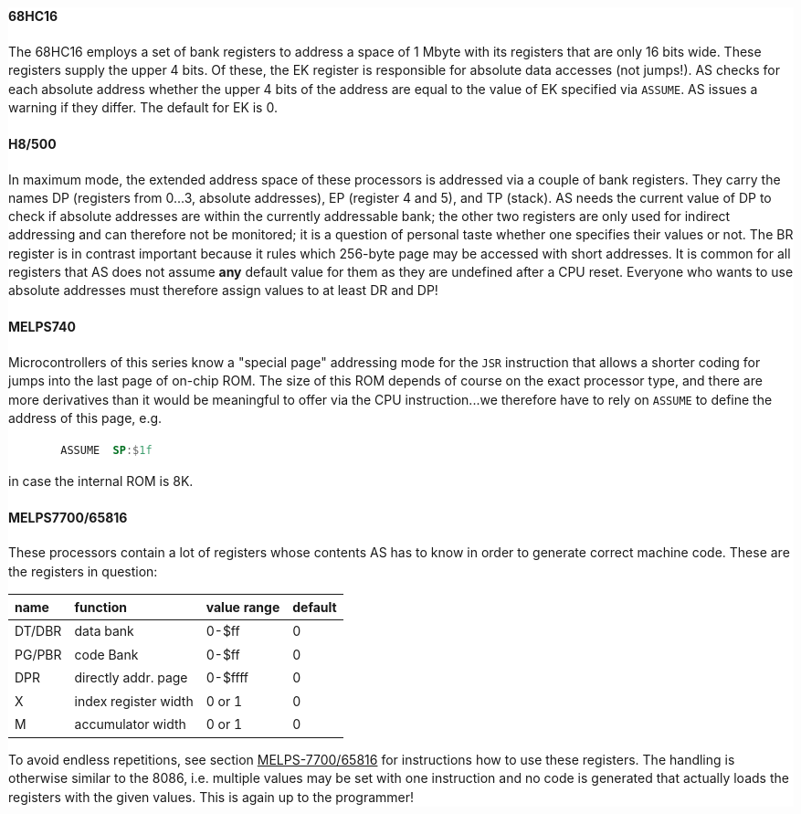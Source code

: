 #### 68HC16

The 68HC16 employs a set of bank registers to address a space of 1 Mbyte with its registers that are only 16 bits wide. These registers supply the upper 4 bits. Of these, the EK register is responsible for absolute data accesses (not jumps!). AS checks for each absolute address whether the upper 4 bits of the address are equal to the value of EK specified via `ASSUME`. AS issues a warning if they differ. The default for EK is 0.

#### H8/500

In maximum mode, the extended address space of these processors is addressed via a couple of bank registers. They carry the names DP (registers from 0...3, absolute addresses), EP (register 4 and 5), and TP (stack). AS needs the current value of DP to check if absolute addresses are within the currently addressable bank; the other two registers are only used for indirect addressing and can therefore not be monitored; it is a question of personal taste whether one specifies their values or not. The BR register is in contrast important because it rules which 256-byte page may be accessed with short addresses. It is common for all registers that AS does not assume **any** default value for them as they are undefined after a CPU reset. Everyone who wants to use absolute addresses must therefore assign values to at least DR and DP!

#### MELPS740

Microcontrollers of this series know a "special page" addressing mode for the `JSR` instruction that allows a shorter coding for jumps into the last page of on-chip ROM. The size of this ROM depends of course on the exact processor type, and there are more derivatives than it would be meaningful to offer via the CPU instruction...we therefore have to rely on `ASSUME` to define the address of this page, e.g.

```asm
        ASSUME  SP:$1f
```

in case the internal ROM is 8K.

#### MELPS7700/65816

These processors contain a lot of registers whose contents AS has to know in order to generate correct machine code. These are the registers in question:

| name   | function             | value range | default |
| :----- | :------------------- | :---------- | :------ |
| DT/DBR | data bank            | 0-$ff       | 0       |
| PG/PBR | code Bank            | 0-$ff       | 0       |
| DPR    | directly addr. page  | 0-$ffff     | 0       |
| X      | index register width | 0 or 1      | 0       |
| M      | accumulator width    | 0 or 1      | 0       |

To avoid endless repetitions, see section [MELPS-7700/65816](processor-specific-hints.md#melps-770065816) for instructions how to use these registers. The handling is otherwise similar to the 8086, i.e. multiple values may be set with one instruction and no code is generated that actually loads the registers with the given values. This is again up to the programmer!
